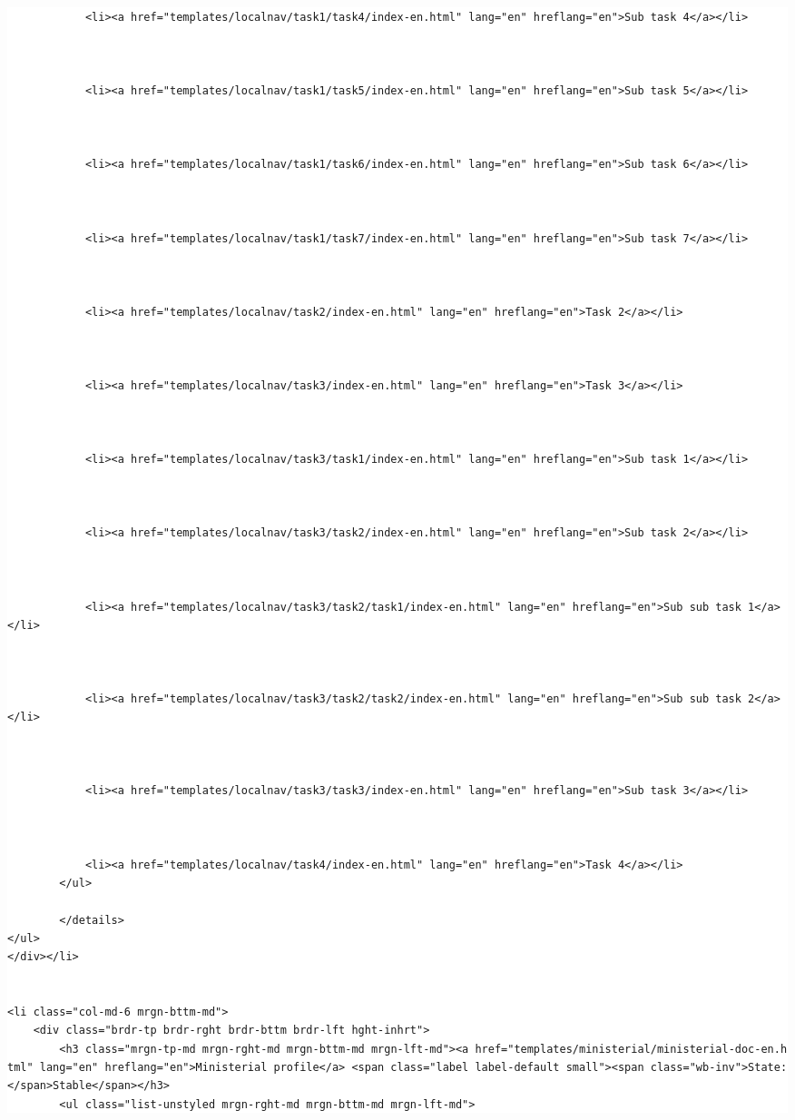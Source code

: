			
				
				<li><a href="templates/localnav/task1/task4/index-en.html" lang="en" hreflang="en">Sub task 4</a></li>
				
			
				
				<li><a href="templates/localnav/task1/task5/index-en.html" lang="en" hreflang="en">Sub task 5</a></li>
				
			
				
				<li><a href="templates/localnav/task1/task6/index-en.html" lang="en" hreflang="en">Sub task 6</a></li>
				
			
				
				<li><a href="templates/localnav/task1/task7/index-en.html" lang="en" hreflang="en">Sub task 7</a></li>
				
			
				
				<li><a href="templates/localnav/task2/index-en.html" lang="en" hreflang="en">Task 2</a></li>
				
			
				
				<li><a href="templates/localnav/task3/index-en.html" lang="en" hreflang="en">Task 3</a></li>
				
			
				
				<li><a href="templates/localnav/task3/task1/index-en.html" lang="en" hreflang="en">Sub task 1</a></li>
				
			
				
				<li><a href="templates/localnav/task3/task2/index-en.html" lang="en" hreflang="en">Sub task 2</a></li>
				
			
				
				<li><a href="templates/localnav/task3/task2/task1/index-en.html" lang="en" hreflang="en">Sub sub task 1</a></li>
				
			
				
				<li><a href="templates/localnav/task3/task2/task2/index-en.html" lang="en" hreflang="en">Sub sub task 2</a></li>
				
			
				
				<li><a href="templates/localnav/task3/task3/index-en.html" lang="en" hreflang="en">Sub task 3</a></li>
				
			
				
				<li><a href="templates/localnav/task4/index-en.html" lang="en" hreflang="en">Task 4</a></li>
			</ul>
			
			</details>
	</ul>
	</div></li>

	
	<li class="col-md-6 mrgn-bttm-md">
		<div class="brdr-tp brdr-rght brdr-bttm brdr-lft hght-inhrt">
			<h3 class="mrgn-tp-md mrgn-rght-md mrgn-bttm-md mrgn-lft-md"><a href="templates/ministerial/ministerial-doc-en.html" lang="en" hreflang="en">Ministerial profile</a> <span class="label label-default small"><span class="wb-inv">State: </span>Stable</span></h3>
			<ul class="list-unstyled mrgn-rght-md mrgn-bttm-md mrgn-lft-md">
	